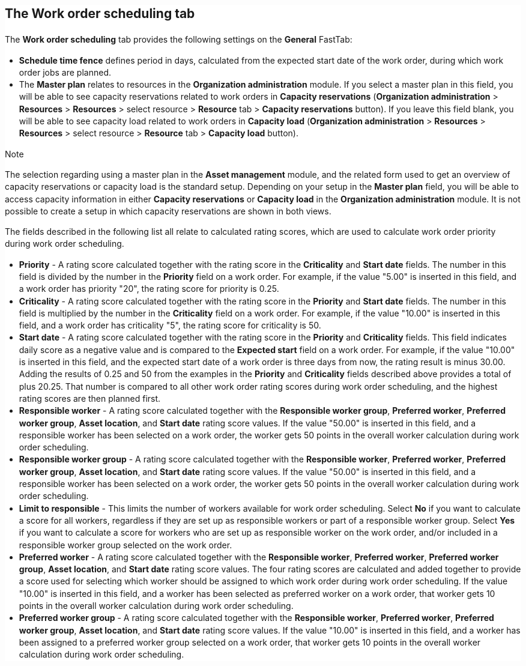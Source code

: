 ## The Work order scheduling tab

The **Work order scheduling** tab provides the following settings on the **General** FastTab:

- **Schedule time fence** defines period in days, calculated from the expected start date of the work order, during which work order jobs are planned.  
- The **Master plan** relates to resources in the **Organization administration** module. If you select a master plan in this field, you will be able to see capacity reservations related to work orders in **Capacity reservations** (**Organization administration** > **Resources** > **Resources** > select resource > **Resource** tab > **Capacity reservations** button). If you leave this field blank, you will be able to see capacity load related to work orders in **Capacity load** (**Organization administration** \> **Resources** \> **Resources** \> select resource \> **Resource** tab \> **Capacity load** button).  

>[!NOTE]
>The selection regarding using a master plan in the **Asset management** module, and the related form used to get an overview of capacity reservations or capacity load is the standard setup. Depending on your setup in the **Master plan** field, you will be able to access capacity information in either **Capacity reservations** or **Capacity load** in the **Organization administration** module. It is not possible to create a setup in which capacity reservations are shown in both views.  

The fields described in the following list all relate to calculated rating scores, which are used to calculate work order priority during work order scheduling.

- **Priority** - A rating score calculated together with the rating score in the **Criticality** and **Start date** fields. The number in this field is divided by the number in the **Priority** field on a work order. For example, if the value "5.00" is inserted in this field, and a work order has priority "20", the rating score for priority is 0.25.  
- **Criticality** - A rating score calculated together with the rating score in the **Priority** and **Start date** fields. The number in this field is multiplied by the number in the **Criticality** field on a work order. For example, if the value "10.00" is inserted in this field, and a work order has criticality "5", the rating score for criticality is 50.  
- **Start date** - A rating score calculated together with the rating score in the **Priority** and **Criticality** fields. This field indicates daily score as a negative value and is compared to the **Expected start** field on a work order. For example, if the value "10.00" is inserted in this field, and the expected start date of a work order is three days from now, the rating result is minus 30.00. Adding the results of 0.25 and 50 from the examples in the **Priority** and **Criticality** fields described above provides a total of plus 20.25. That number is compared to all other work order rating scores during work order scheduling, and the highest rating scores are then planned first.  
- **Responsible worker** - A rating score calculated together with the **Responsible worker group**, **Preferred worker**, **Preferred worker group**, **Asset location**, and **Start date** rating score values. If the value "50.00" is inserted in this field, and a responsible worker has been selected on a work order, the worker gets 50 points in the overall worker calculation during work order scheduling.  
- **Responsible worker group** - A rating score calculated together with the **Responsible worker**, **Preferred worker**, **Preferred worker group**, **Asset location**, and **Start date** rating score values. If the value "50.00" is inserted in this field, and a responsible worker has been selected on a work order, the worker gets 50 points in the overall worker calculation during work order scheduling.  
- **Limit to responsible** - This limits the number of workers available for work order scheduling. Select **No** if you want to calculate a score for all workers, regardless if they are set up as responsible workers or part of a responsible worker group. Select **Yes** if you want to calculate a score for workers who are set up as responsible worker on the work order, and/or included in a responsible worker group selected on the work order.  
- **Preferred worker** - A rating score calculated together with the **Responsible worker**, **Preferred worker**, **Preferred worker group**, **Asset location**, and **Start date** rating score values. The four rating scores are calculated and added together to provide a score used for selecting which worker should be assigned to which work order during work order scheduling. If the value "10.00" is inserted in this field, and a worker has been selected as preferred worker on a work order, that worker gets 10 points in the overall worker calculation during work order scheduling.  
- **Preferred worker group** - A rating score calculated together with the **Responsible worker**, **Preferred worker**, **Preferred worker group**, **Asset location**, and **Start date** rating score values. If the value "10.00" is inserted in this field, and a worker has been assigned to a preferred worker group selected on a work order, that worker gets 10 points in the overall worker calculation during work order scheduling.  